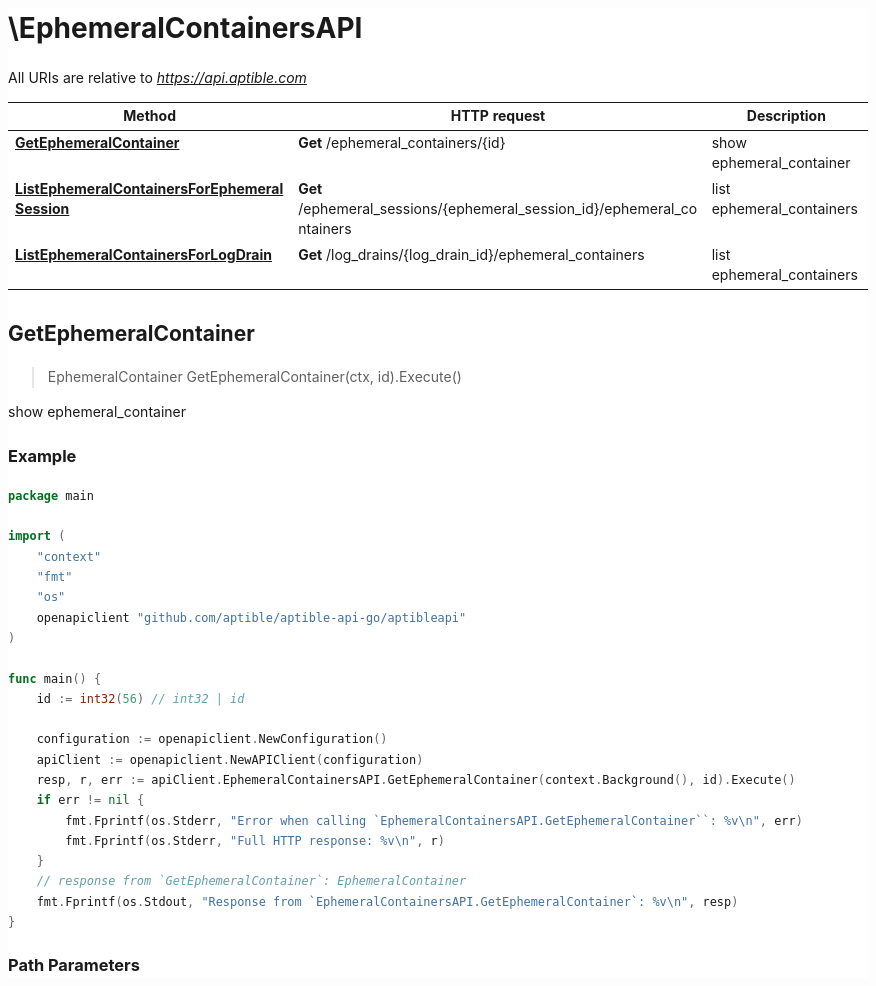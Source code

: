 # \EphemeralContainersAPI

All URIs are relative to *https://api.aptible.com*

Method | HTTP request | Description
------------- | ------------- | -------------
[**GetEphemeralContainer**](EphemeralContainersAPI.md#GetEphemeralContainer) | **Get** /ephemeral_containers/{id} | show ephemeral_container
[**ListEphemeralContainersForEphemeralSession**](EphemeralContainersAPI.md#ListEphemeralContainersForEphemeralSession) | **Get** /ephemeral_sessions/{ephemeral_session_id}/ephemeral_containers | list ephemeral_containers
[**ListEphemeralContainersForLogDrain**](EphemeralContainersAPI.md#ListEphemeralContainersForLogDrain) | **Get** /log_drains/{log_drain_id}/ephemeral_containers | list ephemeral_containers



## GetEphemeralContainer

> EphemeralContainer GetEphemeralContainer(ctx, id).Execute()

show ephemeral_container

### Example

```go
package main

import (
	"context"
	"fmt"
	"os"
	openapiclient "github.com/aptible/aptible-api-go/aptibleapi"
)

func main() {
	id := int32(56) // int32 | id

	configuration := openapiclient.NewConfiguration()
	apiClient := openapiclient.NewAPIClient(configuration)
	resp, r, err := apiClient.EphemeralContainersAPI.GetEphemeralContainer(context.Background(), id).Execute()
	if err != nil {
		fmt.Fprintf(os.Stderr, "Error when calling `EphemeralContainersAPI.GetEphemeralContainer``: %v\n", err)
		fmt.Fprintf(os.Stderr, "Full HTTP response: %v\n", r)
	}
	// response from `GetEphemeralContainer`: EphemeralContainer
	fmt.Fprintf(os.Stdout, "Response from `EphemeralContainersAPI.GetEphemeralContainer`: %v\n", resp)
}
```

### Path Parameters
